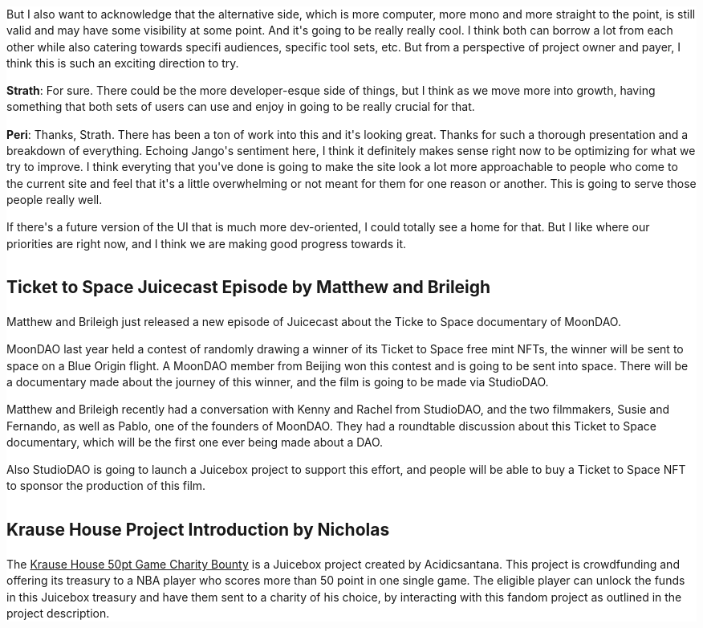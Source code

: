 But I also want to acknowledge that the alternative side, which is more computer, more mono and more straight to the point, is still valid and may have some visibility at some point. And it's going to be really really cool. I think both can borrow a lot from each other while also catering towards specifi audiences, specific tool sets, etc. But from a perspective of project owner and payer, I think this is such an exciting direction to try.

**Strath**: For sure. There could be the more developer-esque side of things, but I think as we move more into growth, having something that both sets of users can use and enjoy in going to be really crucial for that.

**Peri**: Thanks, Strath. There has been a ton of work into this and it's looking great. Thanks for such a thorough presentation and a breakdown of everything. Echoing Jango's sentiment here, I think it definitely makes sense right now to be optimizing for what we try to improve. I think everyting that you've done is going to make the site look a lot more approachable to people who come to the current site and feel that it's a little overwhelming or not meant for them for one reason or another. This is going to serve those people really well.

If there's a future version of the UI that is much more dev-oriented, I could totally see a home for that. But I like where our priorities are right now, and I think we are making good progress towards it.

## Ticket to Space Juicecast Episode by Matthew and Brileigh

Matthew and Brileigh just released a new episode of Juicecast about the Ticke to Space documentary of MoonDAO.

<iframe width="560" height="315" src="https://www.youtube.com/embed/OWt_zWWoFz8" title="YouTube video player" frameborder="0" allow="accelerometer; autoplay; clipboard-write; encrypted-media; gyroscope; picture-in-picture; web-share" allowfullscreen></iframe>

MoonDAO last year held a contest of randomly drawing a winner of its Ticket to Space free mint NFTs, the winner will be sent to space on a Blue Origin flight. A MoonDAO member from Beijing won this contest and is going to be sent into space. There will be a documentary made about the journey of this winner, and the film is going to be made via StudioDAO.

Matthew and Brileigh recently had a conversation with Kenny and Rachel from StudioDAO, and the two filmmakers, Susie and Fernando, as well as Pablo, one of the founders of MoonDAO. They had a roundtable discussion about this Ticket to Space documentary, which will be the first one ever being made about a DAO.

Also StudioDAO is going to launch a Juicebox project to support this effort, and people will be able to buy a Ticket to Space NFT to sponsor the production of this film.

## Krause House Project Introduction by Nicholas

The [Krause House 50pt Game Charity Bounty](https://juicebox.money/v2/p/436) is a Juicebox project created by Acidicsantana. This project is crowdfunding and offering its treasury to a NBA player who scores more than 50 point in one single game. The eligible player can unlock the funds in this Juicebox treasury and have them sent to a charity of his choice, by interacting with this fandom project as outlined in the project description.
